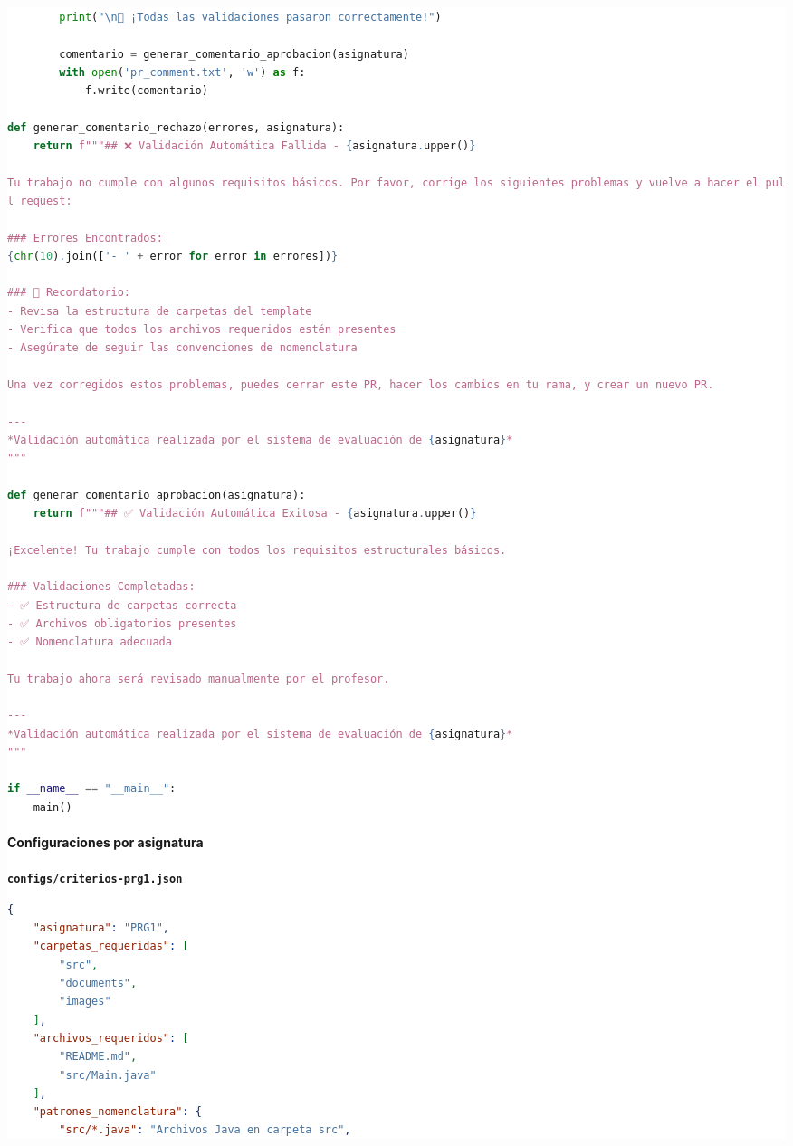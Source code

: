```python
        print("\n🎉 ¡Todas las validaciones pasaron correctamente!")
        
        comentario = generar_comentario_aprobacion(asignatura)
        with open('pr_comment.txt', 'w') as f:
            f.write(comentario)

def generar_comentario_rechazo(errores, asignatura):
    return f"""## ❌ Validación Automática Fallida - {asignatura.upper()}

Tu trabajo no cumple con algunos requisitos básicos. Por favor, corrige los siguientes problemas y vuelve a hacer el pull request:

### Errores Encontrados:
{chr(10).join(['- ' + error for error in errores])}

### 📝 Recordatorio:
- Revisa la estructura de carpetas del template
- Verifica que todos los archivos requeridos estén presentes
- Asegúrate de seguir las convenciones de nomenclatura

Una vez corregidos estos problemas, puedes cerrar este PR, hacer los cambios en tu rama, y crear un nuevo PR.

---
*Validación automática realizada por el sistema de evaluación de {asignatura}*
"""

def generar_comentario_aprobacion(asignatura):
    return f"""## ✅ Validación Automática Exitosa - {asignatura.upper()}

¡Excelente! Tu trabajo cumple con todos los requisitos estructurales básicos.

### Validaciones Completadas:
- ✅ Estructura de carpetas correcta
- ✅ Archivos obligatorios presentes
- ✅ Nomenclatura adecuada

Tu trabajo ahora será revisado manualmente por el profesor.

---
*Validación automática realizada por el sistema de evaluación de {asignatura}*
"""

if __name__ == "__main__":
    main()
```

#### Configuraciones por asignatura

**`configs/criterios-prg1.json`**
```json
{
    "asignatura": "PRG1",
    "carpetas_requeridas": [
        "src",
        "documents",
        "images"
    ],
    "archivos_requeridos": [
        "README.md",
        "src/Main.java"
    ],
    "patrones_nomenclatura": {
        "src/*.java": "Archivos Java en carpeta src",
```